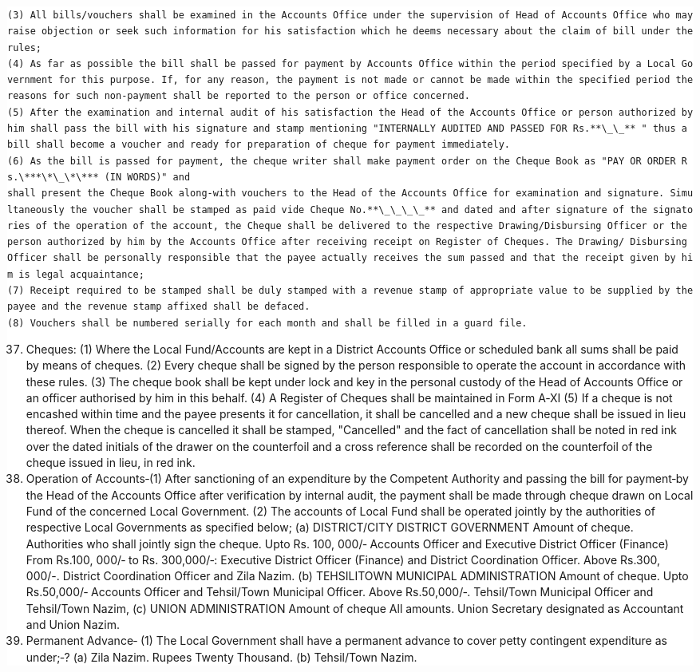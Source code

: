     (3) All bills/vouchers shall be examined in the Accounts Office under the supervision of Head of Accounts Office who may raise objection or seek such information for his satisfaction which he deems necessary about the claim of bill under the rules;
    (4) As far as possible the bill shall be passed for payment by Accounts Office within the period specified by a Local Government for this purpose. If, for any reason, the payment is not made or cannot be made within the specified period the reasons for such non‑payment shall be reported to the person or office concerned.
    (5) After the examination and internal audit of his satisfaction the Head of the Accounts Office or person authorized by him shall pass the bill with his signature and stamp mentioning "INTERNALLY AUDITED AND PASSED FOR Rs.**\_\_** " thus a bill shall become a voucher and ready for preparation of cheque for payment immediately.
    (6) As the bill is passed for payment, the cheque writer shall make payment order on the Cheque Book as "PAY OR ORDER Rs.\***\*\_\*\*** (IN WORDS)" and
    shall present the Cheque Book along‑with vouchers to the Head of the Accounts Office for examination and signature. Simultaneously the voucher shall be stamped as paid vide Cheque No.**\_\_\_\_** and dated and after signature of the signatories of the operation of the account, the Cheque shall be delivered to the respective Drawing/Disbursing Officer or the person authorized by him by the Accounts Office after receiving receipt on Register of Cheques. The Drawing/ Disbursing Officer shall be personally responsible that the payee actually receives the sum passed and that the receipt given by him is legal acquaintance;
    (7) Receipt required to be stamped shall be duly stamped with a revenue stamp of appropriate value to be supplied by the payee and the revenue stamp affixed shall be defaced.
    (8) Vouchers shall be numbered serially for each month and shall be filled in a guard file.
37. Cheques: (1) Where the Local Fund/Accounts are kept in a District Accounts Office or scheduled bank all sums shall be paid by means of cheques.
    (2) Every cheque shall be signed by the person responsible to operate the account in accordance with these rules.
    (3) The cheque book shall be kept under lock and key in the personal custody of the Head of Accounts Office or an officer authorised by him in this behalf.
    (4) A Register of Cheques shall be maintained in Form A‑XI
    (5) If a cheque is not encashed within time and the payee presents it for cancellation, it shall be cancelled and a new cheque shall be issued in lieu thereof. When the cheque is cancelled it shall be stamped, "Cancelled" and the fact of cancellation shall be noted in red ink over the dated initials of the drawer on the counterfoil and a cross reference shall be recorded on the counterfoil of the cheque issued in lieu, in red ink.
38. Operation of Accounts‑(1) After sanctioning of an expenditure by the Competent Authority and passing the bill for payment‑by the Head of the Accounts Office after verification by internal audit, the payment shall be made through cheque drawn on Local Fund of the concerned Local Government.
    (2) The accounts of Local Fund shall be operated jointly by the authorities of respective Local Governments as specified below;
    (a) DISTRICT/CITY DISTRICT GOVERNMENT
    Amount of cheque.
    Authorities who shall jointly sign the cheque.
    Upto Rs. 100, 000/‑
    Accounts Officer and Executive District Officer (Finance)
    From Rs.100, 000/‑ to Rs. 300,000/‑:
    Executive District Officer (Finance) and District Coordination Officer.
    Above Rs.300, 000/-.
    District Coordination Officer and Zila Nazim.
    (b) TEHSILITOWN MUNICIPAL ADMINISTRATION
    Amount of cheque.
    Upto Rs.50,000/‑
    Accounts Officer and Tehsil/Town Municipal Officer.
    Above Rs.50,000/‑.
    Tehsil/Town Municipal Officer and Tehsil/Town Nazim,
    (c) UNION ADMINISTRATION
    Amount of cheque
    All amounts.
    Union Secretary designated as Accountant and Union Nazim.
39. Permanent Advance‑ (1) The Local Government shall have a permanent advance to cover petty contingent expenditure as under;‑?
    (a) Zila Nazim.
    Rupees Twenty Thousand.
    (b) Tehsil/Town Nazim.